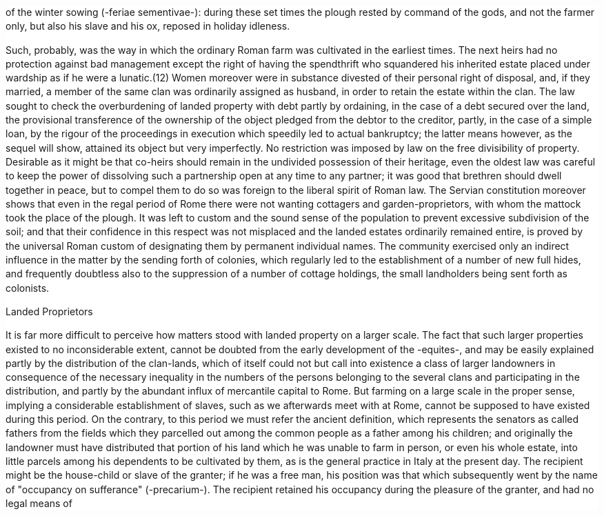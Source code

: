 of the winter sowing (-feriae sementivae-): during these set times
the plough rested by command of the gods, and not the farmer only,
but also his slave and his ox, reposed in holiday idleness.

Such, probably, was the way in which the ordinary Roman farm was
cultivated in the earliest times.  The next heirs had no protection
against bad management except the right of having the spendthrift
who squandered his inherited estate placed under wardship as if he
were a lunatic.(12)  Women moreover were in substance divested of
their personal right of disposal, and, if they married, a member
of the same clan was ordinarily assigned as husband, in order to
retain the estate within the clan.  The law sought to check the
overburdening of landed property with debt partly by ordaining, in
the case of a debt secured over the land, the provisional transference
of the ownership of the object pledged from the debtor to the
creditor, partly, in the case of a simple loan, by the rigour of the
proceedings in execution which speedily led to actual bankruptcy;
the latter means however, as the sequel will show, attained its
object but very imperfectly.  No restriction was imposed by law on
the free divisibility of property.  Desirable as it might be that
co-heirs should remain in the undivided possession of their heritage,
even the oldest law was careful to keep the power of dissolving
such a partnership open at any time to any partner; it was good that
brethren should dwell together in peace, but to compel them to do
so was foreign to the liberal spirit of Roman law.  The Servian
constitution moreover shows that even in the regal period of Rome
there were not wanting cottagers and garden-proprietors, with whom
the mattock took the place of the plough.  It was left to custom and
the sound sense of the population to prevent excessive subdivision
of the soil; and that their confidence in this respect was not
misplaced and the landed estates ordinarily remained entire, is
proved by the universal Roman custom of designating them by permanent
individual names.  The community exercised only an indirect influence
in the matter by the sending forth of colonies, which regularly led
to the establishment of a number of new full hides, and frequently
doubtless also to the suppression of a number of cottage holdings,
the small landholders being sent forth as colonists.


Landed Proprietors


It is far more difficult to perceive how matters stood with landed
property on a larger scale.  The fact that such larger properties
existed to no inconsiderable extent, cannot be doubted from the
early development of the -equites-, and may be easily explained
partly by the distribution of the clan-lands, which of itself
could not but call into existence a class of larger landowners
in consequence of the necessary inequality in the numbers of
the persons belonging to the several clans and participating in
the distribution, and partly by the abundant influx of mercantile
capital to Rome.  But farming on a large scale in the proper
sense, implying a considerable establishment of slaves, such as we
afterwards meet with at Rome, cannot be supposed to have existed
during this period.  On the contrary, to this period we must refer
the ancient definition, which represents the senators as called
fathers from the fields which they parcelled out among the common
people as a father among his children; and originally the landowner
must have distributed that portion of his land which he was unable
to farm in person, or even his whole estate, into little parcels
among his dependents to be cultivated by them, as is the general
practice in Italy at the present day.  The recipient might be the
house-child or slave of the granter; if he was a free man, his
position was that which subsequently went by the name of "occupancy
on sufferance" (-precarium-).  The recipient retained his occupancy
during the pleasure of the granter, and had no legal means of
